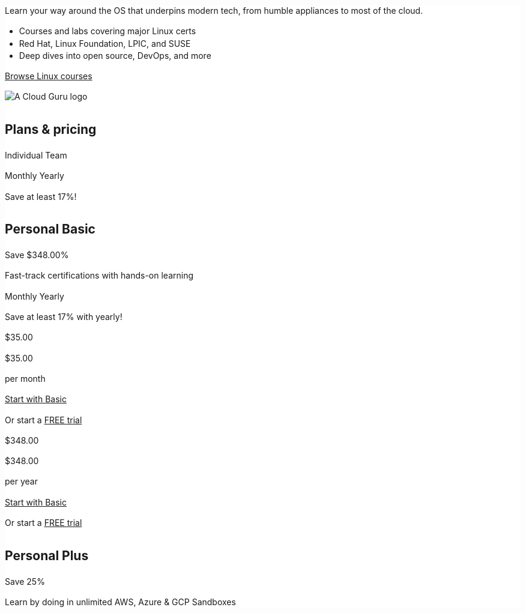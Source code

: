 Learn your way around the OS that underpins modern tech, from humble appliances to most of the cloud.

* Courses and labs covering major Linux certs
* Red Hat, Linux Foundation, LPIC, and SUSE
* Deep dives into open source, DevOps, and more

[Browse Linux courses](https://www.pluralsight.com/cloud-guru/browse?q=linux)

![A Cloud Guru logo](/etc.clientlibs/pluralsight/clientlibs/clientlib-main/resources/images/px.png)

Plans & pricing
---------------

 Individual  Team

Monthly Yearly

Save at least 17%!

Personal Basic
--------------

Save $348.00%

Fast-track certifications with hands-on learning

Monthly Yearly

Save at least 17% with yearly!

$35.00

$35.00

per month

[Start with Basic](https://checkout.acloud.guru/signup/personal?packageType=personalBasic&billingCycle=monthly&promotionId=SkipTrial)

Or start a [FREE trial](https://checkout.acloud.guru/signup/personal?packageType=personalBasic&billingCycle=monthly)

$348.00

$348.00

per year

[Start with Basic](https://checkout.acloud.guru/signup/personal?packageType=personalBasic&billingCycle=annually&promotionId=SkipTrial)

Or start a [FREE trial](https://checkout.acloud.guru/signup/personal?packageType=personalBasic&billingCycle=annually)

Personal Plus
-------------

Save 25%

Learn by doing in unlimited AWS, Azure & GCP Sandboxes
